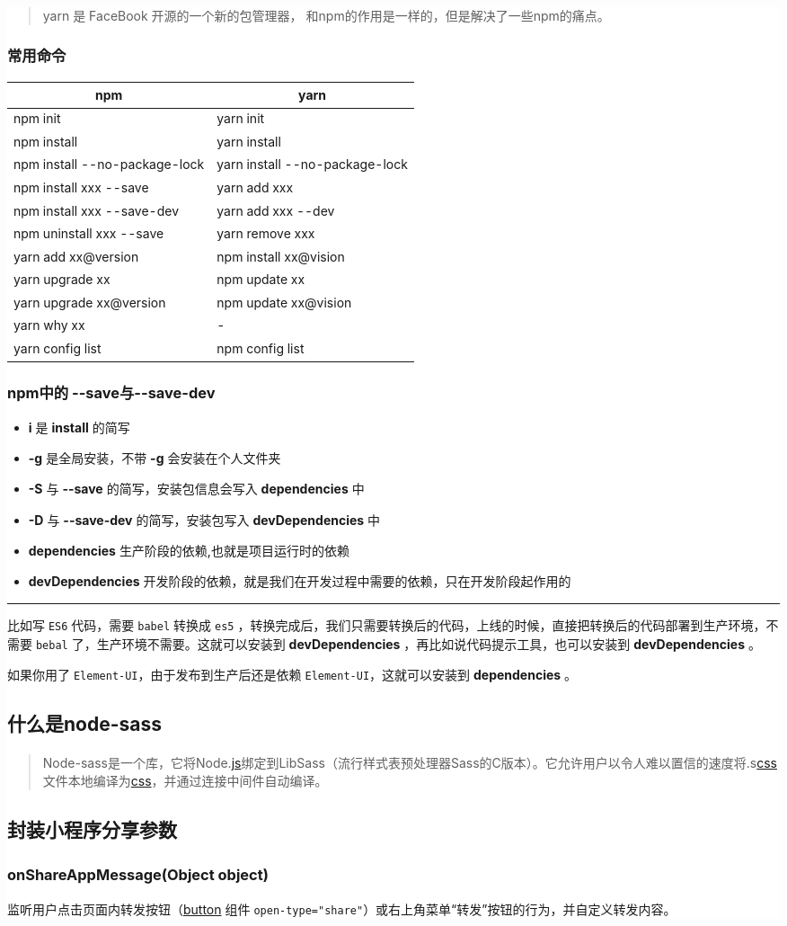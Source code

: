 > yarn 是 FaceBook 开源的一个新的包管理器， 和npm的作用是一样的，但是解决了一些npm的痛点。

### 常用命令

| npm                           | yarn                           |
| ----------------------------- | ------------------------------ |
| npm init                      | yarn init                      |
| npm install                   | yarn install                   |
| npm install --no-package-lock | yarn install --no-package-lock |
| npm install xxx --save        | yarn add xxx                   |
| npm install xxx --save-dev    | yarn add xxx --dev             |
| npm uninstall xxx --save      | yarn remove xxx                |
| yarn add xx@version           | npm install xx@vision          |
| yarn upgrade xx               | npm update xx                  |
| yarn upgrade xx@version       | npm update xx@vision           |
| yarn why xx                   | -                              |
| yarn config list              | npm config list                |

### npm中的 --save与--save-dev

- **i** 是 **install** 的简写
- **-g** 是全局安装，不带 **-g** 会安装在个人文件夹
- **-S** 与 **--save** 的简写，安装包信息会写入 **dependencies** 中
- **-D** 与 **--save-dev** 的简写，安装包写入 **devDependencies** 中

- **dependencies** 生产阶段的依赖,也就是项目运行时的依赖
- **devDependencies** 开发阶段的依赖，就是我们在开发过程中需要的依赖，只在开发阶段起作用的

****

比如写 `ES6` 代码，需要 `babel` 转换成 `es5` ，转换完成后，我们只需要转换后的代码，上线的时候，直接把转换后的代码部署到生产环境，不需要 `bebal` 了，生产环境不需要。这就可以安装到 **devDependencies** ，再比如说代码提示工具，也可以安装到 **devDependencies** 。

如果你用了 `Element-UI`，由于发布到生产后还是依赖 `Element-UI`，这就可以安装到 **dependencies** 。

## 什么是node-sass

> Node-sass是一个库，它将Node.[js](http://www.fly63.com/tag/js)绑定到LibSass（流行样式表预处理器Sass的C版本）。它允许用户以令人难以置信的速度将.s[css](http://www.fly63.com/tag/css)文件本地编译为[css](http://www.fly63.com/tag/css)，并通过连接中间件自动编译。

## 封装小程序分享参数

### onShareAppMessage(Object object)

监听用户点击页面内转发按钮（[button](https://developers.weixin.qq.com/miniprogram/dev/component/button.html) 组件 `open-type="share"`）或右上角菜单“转发”按钮的行为，并自定义转发内容。 
